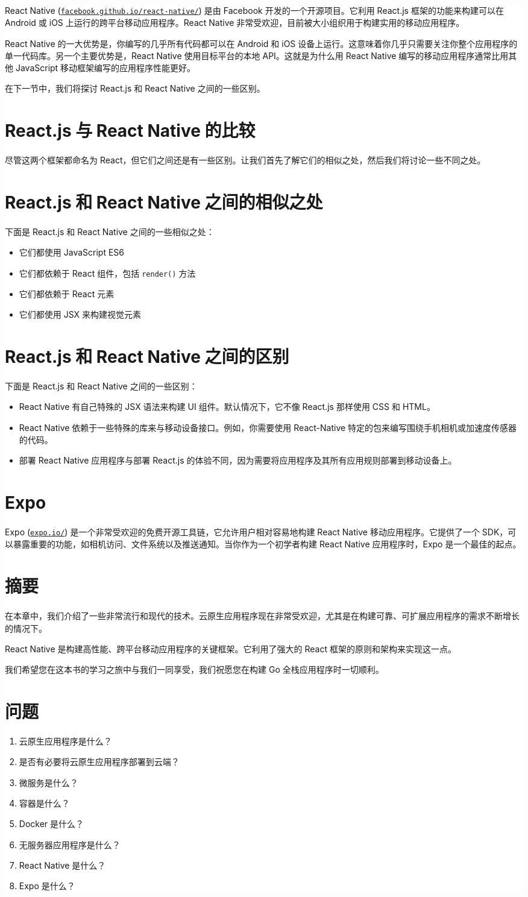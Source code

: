 React Native ([`facebook.github.io/react-native/`](https://facebook.github.io/react-native/)) 是由 Facebook 开发的一个开源项目。它利用 React.js 框架的功能来构建可以在 Android 或 iOS 上运行的跨平台移动应用程序。React Native 非常受欢迎，目前被大小组织用于构建实用的移动应用程序。

React Native 的一大优势是，你编写的几乎所有代码都可以在 Android 和 iOS 设备上运行。这意味着你几乎只需要关注你整个应用程序的单一代码库。另一个主要优势是，React Native 使用目标平台的本地 API。这就是为什么用 React Native 编写的移动应用程序通常比用其他 JavaScript 移动框架编写的应用程序性能更好。

在下一节中，我们将探讨 React.js 和 React Native 之间的一些区别。

# React.js 与 React Native 的比较

尽管这两个框架都命名为 React，但它们之间还是有一些区别。让我们首先了解它们的相似之处，然后我们将讨论一些不同之处。

# React.js 和 React Native 之间的相似之处

下面是 React.js 和 React Native 之间的一些相似之处：

+   它们都使用 JavaScript ES6

+   它们都依赖于 React 组件，包括 `render()` 方法

+   它们都依赖于 React 元素

+   它们都使用 JSX 来构建视觉元素

# React.js 和 React Native 之间的区别

下面是 React.js 和 React Native 之间的一些区别：

+   React Native 有自己特殊的 JSX 语法来构建 UI 组件。默认情况下，它不像 React.js 那样使用 CSS 和 HTML。

+   React Native 依赖于一些特殊的库来与移动设备接口。例如，你需要使用 React-Native 特定的包来编写围绕手机相机或加速度传感器的代码。

+   部署 React Native 应用程序与部署 React.js 的体验不同，因为需要将应用程序及其所有应用规则部署到移动设备上。

# Expo

Expo ([`expo.io/`](https://expo.io/)) 是一个非常受欢迎的免费开源工具链，它允许用户相对容易地构建 React Native 移动应用程序。它提供了一个 SDK，可以暴露重要的功能，如相机访问、文件系统以及推送通知。当你作为一个初学者构建 React Native 应用程序时，Expo 是一个最佳的起点。

# 摘要

在本章中，我们介绍了一些非常流行和现代的技术。云原生应用程序现在非常受欢迎，尤其是在构建可靠、可扩展应用程序的需求不断增长的情况下。

React Native 是构建高性能、跨平台移动应用程序的关键框架。它利用了强大的 React 框架的原则和架构来实现这一点。

我们希望您在这本书的学习之旅中与我们一同享受，我们祝愿您在构建 Go 全栈应用程序时一切顺利。

# 问题

1.  云原生应用程序是什么？

1.  是否有必要将云原生应用程序部署到云端？

1.  微服务是什么？

1.  容器是什么？

1.  Docker 是什么？

1.  无服务器应用程序是什么？

1.  React Native 是什么？

1.  Expo 是什么？
